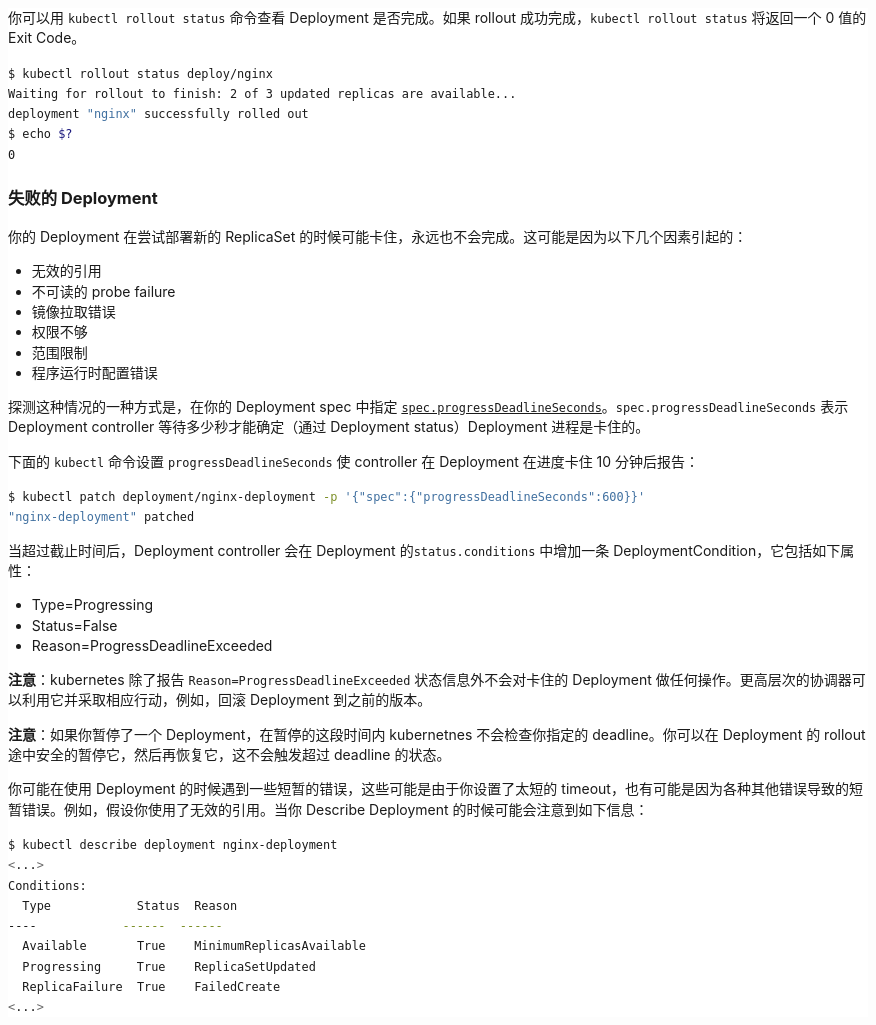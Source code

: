 你可以用 `kubectl rollout status` 命令查看 Deployment 是否完成。如果 rollout 成功完成，`kubectl rollout status` 将返回一个 0 值的 Exit Code。

```bash
$ kubectl rollout status deploy/nginx
Waiting for rollout to finish: 2 of 3 updated replicas are available...
deployment "nginx" successfully rolled out
$ echo $?
0
```

### 失败的 Deployment

你的 Deployment 在尝试部署新的 ReplicaSet 的时候可能卡住，永远也不会完成。这可能是因为以下几个因素引起的：

- 无效的引用
- 不可读的 probe failure
- 镜像拉取错误
- 权限不够
- 范围限制
- 程序运行时配置错误

探测这种情况的一种方式是，在你的 Deployment spec 中指定 [`spec.progressDeadlineSeconds`](https://kubernetes.io/docs/concepts/workloads/controllers/deployment#progress-deadline-seconds)。`spec.progressDeadlineSeconds` 表示 Deployment controller 等待多少秒才能确定（通过 Deployment status）Deployment 进程是卡住的。

下面的 `kubectl` 命令设置 `progressDeadlineSeconds` 使 controller 在 Deployment 在进度卡住 10 分钟后报告：

```bash
$ kubectl patch deployment/nginx-deployment -p '{"spec":{"progressDeadlineSeconds":600}}'
"nginx-deployment" patched
```

当超过截止时间后，Deployment controller 会在 Deployment 的`status.conditions` 中增加一条 DeploymentCondition，它包括如下属性：

- Type=Progressing
- Status=False
- Reason=ProgressDeadlineExceeded

**注意**：kubernetes 除了报告 `Reason=ProgressDeadlineExceeded` 状态信息外不会对卡住的 Deployment 做任何操作。更高层次的协调器可以利用它并采取相应行动，例如，回滚 Deployment 到之前的版本。

**注意**：如果你暂停了一个 Deployment，在暂停的这段时间内 kubernetnes 不会检查你指定的 deadline。你可以在 Deployment 的 rollout 途中安全的暂停它，然后再恢复它，这不会触发超过 deadline 的状态。

你可能在使用 Deployment 的时候遇到一些短暂的错误，这些可能是由于你设置了太短的 timeout，也有可能是因为各种其他错误导致的短暂错误。例如，假设你使用了无效的引用。当你 Describe Deployment 的时候可能会注意到如下信息：

```bash
$ kubectl describe deployment nginx-deployment
<...>
Conditions:
  Type            Status  Reason
----            ------  ------
  Available       True    MinimumReplicasAvailable
  Progressing     True    ReplicaSetUpdated
  ReplicaFailure  True    FailedCreate
<...>
```
